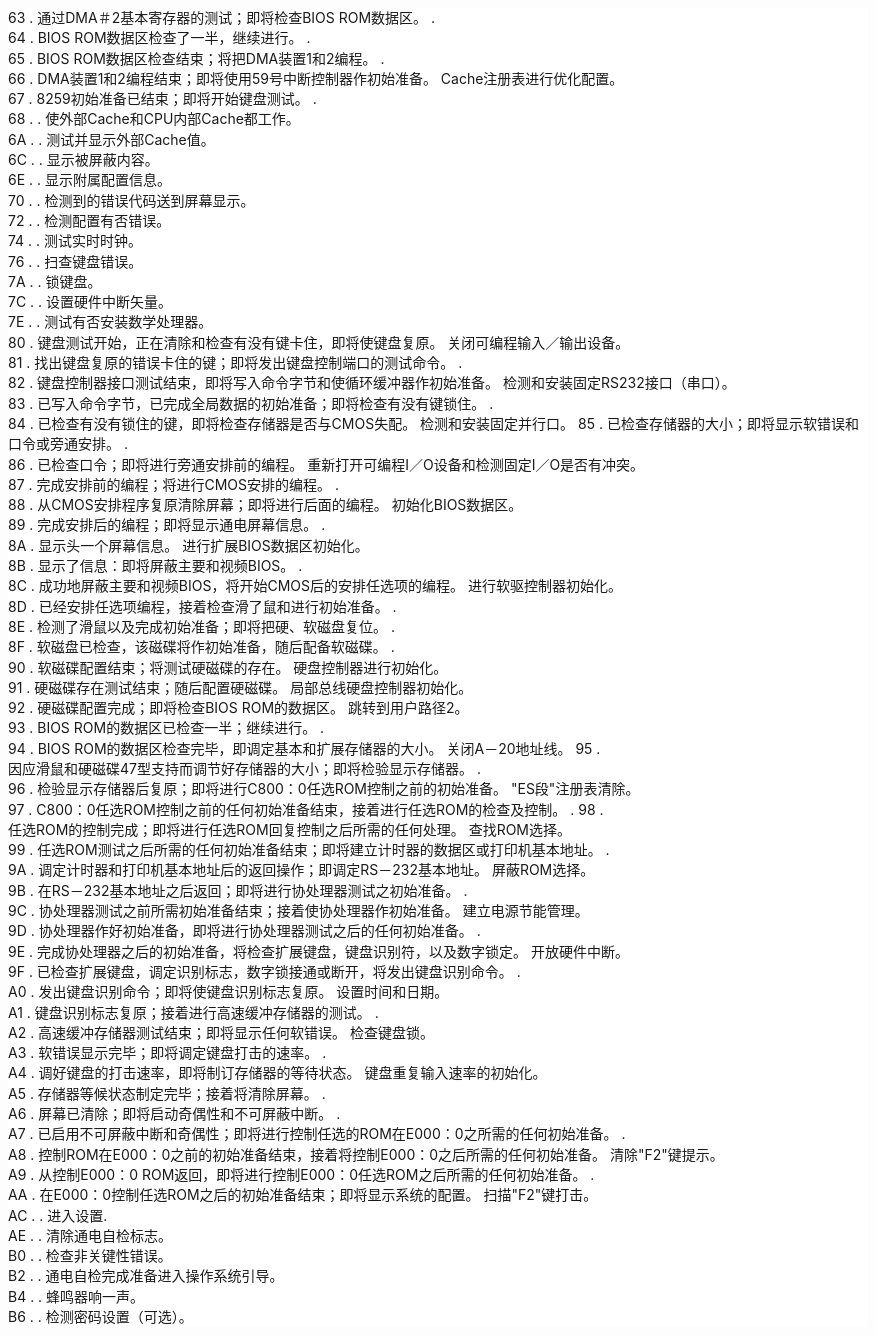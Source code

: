 63 . 通过DMA＃2基本寄存器的测试；即将检查BIOS ROM数据区。 .  
64 . BIOS ROM数据区检查了一半，继续进行。 .  
65 . BIOS ROM数据区检查结束；将把DMA装置1和2编程。 .  
66 . DMA装置1和2编程结束；即将使用59号中断控制器作初始准备。 Cache注册表进行优化配置。  
67 . 8259初始准备已结束；即将开始键盘测试。 .  
68 . . 使外部Cache和CPU内部Cache都工作。  
6A . . 测试并显示外部Cache值。  
6C . . 显示被屏蔽内容。  
6E . . 显示附属配置信息。  
70 . . 检测到的错误代码送到屏幕显示。  
72 . . 检测配置有否错误。  
74 . . 测试实时时钟。  
76 . . 扫查键盘错误。  
7A . . 锁键盘。  
7C . . 设置硬件中断矢量。  
7E . . 测试有否安装数学处理器。  
80 . 键盘测试开始，正在清除和检查有没有键卡住，即将使键盘复原。 关闭可编程输入／输出设备。  
81 . 找出键盘复原的错误卡住的键；即将发出键盘控制端口的测试命令。 .  
82 . 键盘控制器接口测试结束，即将写入命令字节和使循环缓冲器作初始准备。 检测和安装固定RS232接口（串口）。  
83 . 已写入命令字节，已完成全局数据的初始准备；即将检查有没有键锁住。 .  
84 . 已检查有没有锁住的键，即将检查存储器是否与CMOS失配。 检测和安装固定并行口。 85 . 已检查存储器的大小；即将显示软错误和口令或旁通安排。 .  
86 . 已检查口令；即将进行旁通安排前的编程。 重新打开可编程I／O设备和检测固定I／O是否有冲突。  
87 . 完成安排前的编程；将进行CMOS安排的编程。 .  
88 . 从CMOS安排程序复原清除屏幕；即将进行后面的编程。 初始化BIOS数据区。  
89 . 完成安排后的编程；即将显示通电屏幕信息。 .  
8A . 显示头一个屏幕信息。 进行扩展BIOS数据区初始化。  
8B . 显示了信息：即将屏蔽主要和视频BIOS。 .  
8C . 成功地屏蔽主要和视频BIOS，将开始CMOS后的安排任选项的编程。 进行软驱控制器初始化。  
8D . 已经安排任选项编程，接着检查滑了鼠和进行初始准备。 .  
8E . 检测了滑鼠以及完成初始准备；即将把硬、软磁盘复位。 .  
8F . 软磁盘已检查，该磁碟将作初始准备，随后配备软磁碟。 .  
90 . 软磁碟配置结束；将测试硬磁碟的存在。 硬盘控制器进行初始化。  
91 . 硬磁碟存在测试结束；随后配置硬磁碟。 局部总线硬盘控制器初始化。  
92 . 硬磁碟配置完成；即将检查BIOS ROM的数据区。 跳转到用户路径2。  
93 . BIOS ROM的数据区已检查一半；继续进行。 .  
94 . BIOS ROM的数据区检查完毕，即调定基本和扩展存储器的大小。 关闭A－20地址线。 95 .  
因应滑鼠和硬磁碟47型支持而调节好存储器的大小；即将检验显示存储器。 .  
96 . 检验显示存储器后复原；即将进行C800：0任选ROM控制之前的初始准备。 "ES段"注册表清除。  
97 . C800：0任选ROM控制之前的任何初始准备结束，接着进行任选ROM的检查及控制。 . 98 .  
任选ROM的控制完成；即将进行任选ROM回复控制之后所需的任何处理。 查找ROM选择。  
99 . 任选ROM测试之后所需的任何初始准备结束；即将建立计时器的数据区或打印机基本地址。 .  
9A . 调定计时器和打印机基本地址后的返回操作；即调定RS－232基本地址。 屏蔽ROM选择。  
9B . 在RS－232基本地址之后返回；即将进行协处理器测试之初始准备。 .  
9C . 协处理器测试之前所需初始准备结束；接着使协处理器作初始准备。 建立电源节能管理。  
9D . 协处理器作好初始准备，即将进行协处理器测试之后的任何初始准备。 .  
9E . 完成协处理器之后的初始准备，将检查扩展键盘，键盘识别符，以及数字锁定。 开放硬件中断。  
9F . 已检查扩展键盘，调定识别标志，数字锁接通或断开，将发出键盘识别命令。 .  
A0 . 发出键盘识别命令；即将使键盘识别标志复原。 设置时间和日期。  
A1 . 键盘识别标志复原；接着进行高速缓冲存储器的测试。 .  
A2 . 高速缓冲存储器测试结束；即将显示任何软错误。 检查键盘锁。  
A3 . 软错误显示完毕；即将调定键盘打击的速率。 .  
A4 . 调好键盘的打击速率，即将制订存储器的等待状态。 键盘重复输入速率的初始化。  
A5 . 存储器等候状态制定完毕；接着将清除屏幕。 .  
A6 . 屏幕已清除；即将启动奇偶性和不可屏蔽中断。 .  
A7 . 已启用不可屏蔽中断和奇偶性；即将进行控制任选的ROM在E000：0之所需的任何初始准备。 .  
A8 . 控制ROM在E000：0之前的初始准备结束，接着将控制E000：0之后所需的任何初始准备。 清除"F2"键提示。  
A9 . 从控制E000：0 ROM返回，即将进行控制E000：0任选ROM之后所需的任何初始准备。 .  
AA . 在E000：0控制任选ROM之后的初始准备结束；即将显示系统的配置。 扫描"F2"键打击。  
AC . . 进入设置.  
AE . . 清除通电自检标志。  
B0 . . 检查非关键性错误。  
B2 . . 通电自检完成准备进入操作系统引导。  
B4 . . 蜂鸣器响一声。  
B6 . . 检测密码设置（可选）。  